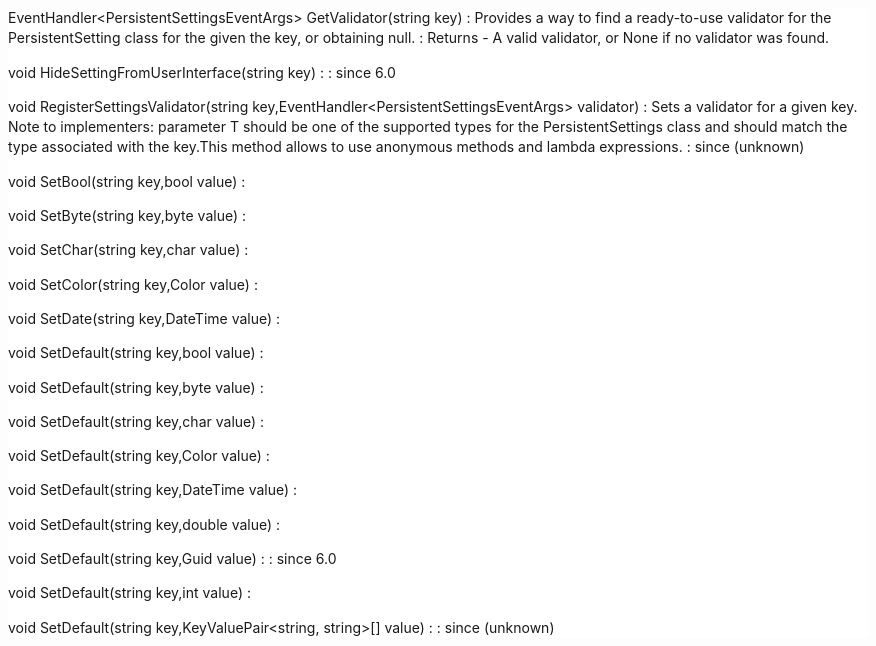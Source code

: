 EventHandler<PersistentSettingsEventArgs<T>> GetValidator(string key)
: Provides a way to find a ready-to-use validator for the
     PersistentSetting class for the given the key, or obtaining null.
: Returns - A valid validator, or None if no validator was found.

void HideSettingFromUserInterface(string key)
: 
: since 6.0

void RegisterSettingsValidator(string key,EventHandler<PersistentSettingsEventArgs<T>> validator)
: Sets a validator for a given key.
     Note to implementers: parameter T should be one of the
     supported types for the PersistentSettings class and should match the type associated with the key.This method allows to use anonymous methods and lambda expressions.
: since (unknown)

void SetBool(string key,bool value)
: 

void SetByte(string key,byte value)
: 

void SetChar(string key,char value)
: 

void SetColor(string key,Color value)
: 

void SetDate(string key,DateTime value)
: 

void SetDefault(string key,bool value)
: 

void SetDefault(string key,byte value)
: 

void SetDefault(string key,char value)
: 

void SetDefault(string key,Color value)
: 

void SetDefault(string key,DateTime value)
: 

void SetDefault(string key,double value)
: 

void SetDefault(string key,Guid value)
: 
: since 6.0

void SetDefault(string key,int value)
: 

void SetDefault(string key,KeyValuePair<string, string>[] value)
: 
: since (unknown)
